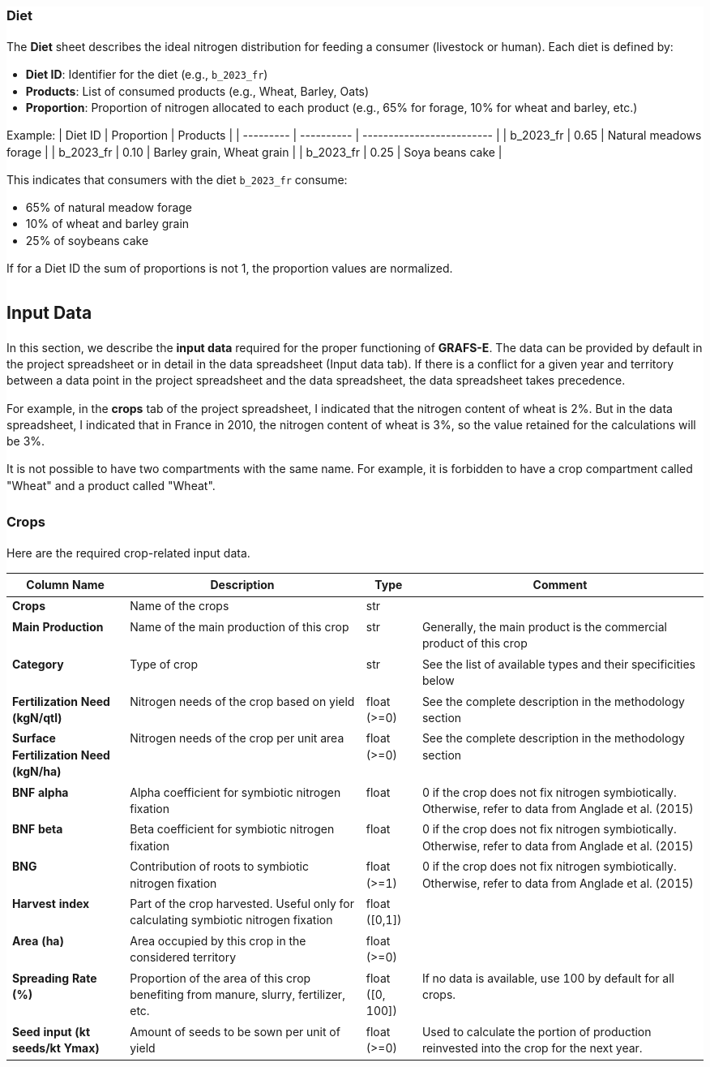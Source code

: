### Diet

The **Diet** sheet describes the ideal nitrogen distribution for feeding a consumer (livestock or human). Each diet is defined by:
- **Diet ID**: Identifier for the diet (e.g., `b_2023_fr`)
- **Products**: List of consumed products (e.g., Wheat, Barley, Oats)
- **Proportion**: Proportion of nitrogen allocated to each product (e.g., 65% for forage, 10% for wheat and barley, etc.)

Example:
| Diet ID   | Proportion | Products                  |
| --------- | ---------- | ------------------------- |
| b_2023_fr | 0.65       | Natural meadows forage    |
| b_2023_fr | 0.10       | Barley grain, Wheat grain |
| b_2023_fr | 0.25       | Soya beans cake           |

This indicates that consumers with the diet `b_2023_fr` consume:
- 65% of natural meadow forage
- 10% of wheat and barley grain
- 25% of soybeans cake

If for a Diet ID the sum of proportions is not 1, the proportion values are normalized.

## Input Data

In this section, we describe the **input data** required for the proper functioning of **GRAFS-E**. The data can be provided by default in the project spreadsheet or in detail in the data spreadsheet (Input data tab). If there is a conflict for a given year and territory between a data point in the project spreadsheet and the data spreadsheet, the data spreadsheet takes precedence.

For example, in the **crops** tab of the project spreadsheet, I indicated that the nitrogen content of wheat is 2%. But in the data spreadsheet, I indicated that in France in 2010, the nitrogen content of wheat is 3%, so the value retained for the calculations will be 3%.

It is not possible to have two compartments with the same name. For example, it is forbidden to have a crop compartment called "Wheat" and a product called "Wheat".

### Crops

Here are the required crop-related input data.

| Column Name                         | Description                                                                                          | Type             | Comment                                                                                                            |
| -----------------------------------  | ---------------------------------------------------------------------------------------------------- | ---------------- | ------------------------------------------------------------------------------------------------------------------ |
| **Crops**                            | Name of the crops                                                                                   | str              |                                                                                                                    |
| **Main Production**                  | Name of the main production of this crop                                                             | str              | Generally, the main product is the commercial product of this crop                                                |
| **Category**                         | Type of crop                                                                                        | str              | See the list of available types and their specificities below                                                     |
| **Fertilization Need (kgN/qtl)**     | Nitrogen needs of the crop based on yield                                                           | float (>=0)      | See the complete description in the methodology section                                                          |
| **Surface Fertilization Need (kgN/ha)** | Nitrogen needs of the crop per unit area                                                            | float (>=0)      | See the complete description in the methodology section                                                          |
| **BNF alpha**                        | Alpha coefficient for symbiotic nitrogen fixation                                                   | float            | 0 if the crop does not fix nitrogen symbiotically. Otherwise, refer to data from Anglade et al. (2015)            |
| **BNF beta**                         | Beta coefficient for symbiotic nitrogen fixation                                                    | float            | 0 if the crop does not fix nitrogen symbiotically. Otherwise, refer to data from Anglade et al. (2015)            |
| **BNG**                              | Contribution of roots to symbiotic nitrogen fixation                                               | float (>=1)      | 0 if the crop does not fix nitrogen symbiotically. Otherwise, refer to data from Anglade et al. (2015)            |
| **Harvest index**                    | Part of the crop harvested. Useful only for calculating symbiotic nitrogen fixation                | float ([0,1])    |                                                                                                                    |
| **Area (ha)**                        | Area occupied by this crop in the considered territory                                              | float (>=0)      |                                                                                                                    |
| **Spreading Rate (%)**               | Proportion of the area of this crop benefiting from manure, slurry, fertilizer, etc.                | float ([0, 100]) | If no data is available, use 100 by default for all crops.                                                        |
| **Seed input (kt seeds/kt Ymax)**    | Amount of seeds to be sown per unit of yield                                                        | float (>=0)      | Used to calculate the portion of production reinvested into the crop for the next year.                           |
